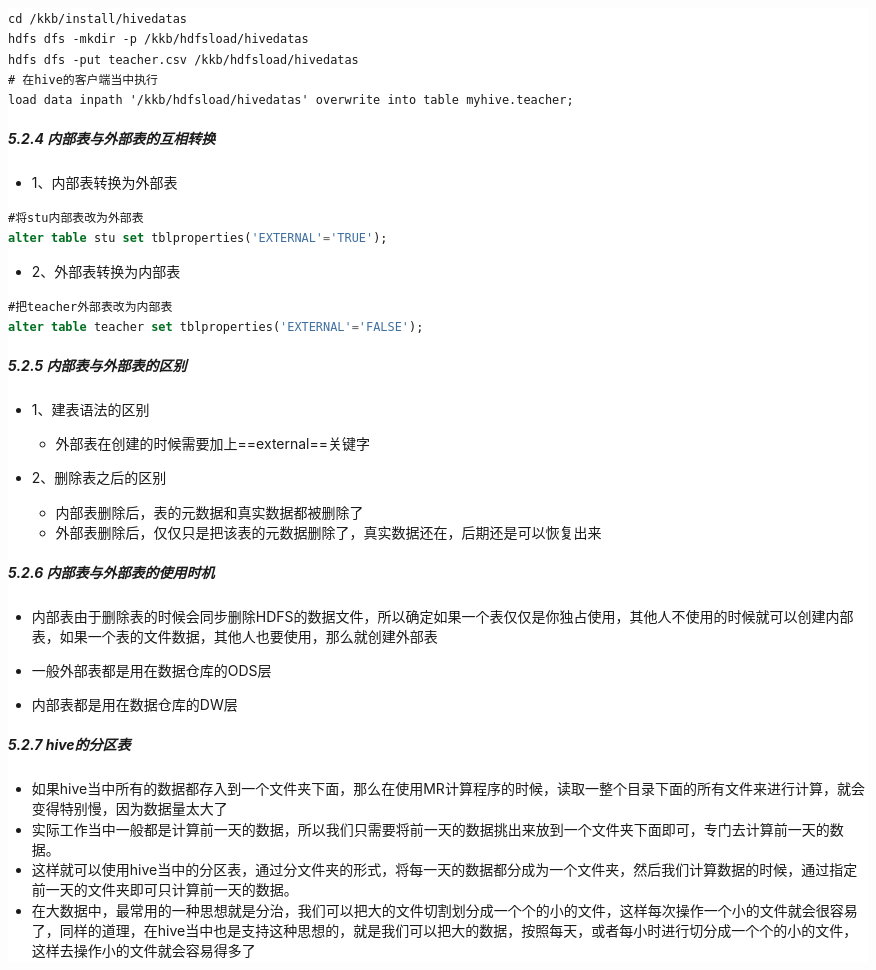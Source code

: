   ```shell
  cd /kkb/install/hivedatas
  hdfs dfs -mkdir -p /kkb/hdfsload/hivedatas
  hdfs dfs -put teacher.csv /kkb/hdfsload/hivedatas
  # 在hive的客户端当中执行
  load data inpath '/kkb/hdfsload/hivedatas' overwrite into table myhive.teacher;
  ```

##### 5.2.4 内部表与外部表的互相转换

- 1、内部表转换为外部表

```sql
#将stu内部表改为外部表
alter table stu set tblproperties('EXTERNAL'='TRUE');
```

- 2、外部表转换为内部表

```sql
#把teacher外部表改为内部表
alter table teacher set tblproperties('EXTERNAL'='FALSE');
```

##### 5.2.5 内部表与外部表的区别

- 1、建表语法的区别
  - 外部表在创建的时候需要加上==external==关键字

- 2、删除表之后的区别
  - 内部表删除后，表的元数据和真实数据都被删除了
  - 外部表删除后，仅仅只是把该表的元数据删除了，真实数据还在，后期还是可以恢复出来

##### 5.2.6 内部表与外部表的使用时机

- 内部表由于删除表的时候会同步删除HDFS的数据文件，所以确定如果一个表仅仅是你独占使用，其他人不使用的时候就可以创建内部表，如果一个表的文件数据，其他人也要使用，那么就创建外部表

- 一般外部表都是用在数据仓库的ODS层

- 内部表都是用在数据仓库的DW层

##### 5.2.7 hive的分区表

- 如果hive当中所有的数据都存入到一个文件夹下面，那么在使用MR计算程序的时候，读取一整个目录下面的所有文件来进行计算，就会变得特别慢，因为数据量太大了
- 实际工作当中一般都是计算前一天的数据，所以我们只需要将前一天的数据挑出来放到一个文件夹下面即可，专门去计算前一天的数据。
- 这样就可以使用hive当中的分区表，通过分文件夹的形式，将每一天的数据都分成为一个文件夹，然后我们计算数据的时候，通过指定前一天的文件夹即可只计算前一天的数据。
- 在大数据中，最常用的一种思想就是分治，我们可以把大的文件切割划分成一个个的小的文件，这样每次操作一个小的文件就会很容易了，同样的道理，在hive当中也是支持这种思想的，就是我们可以把大的数据，按照每天，或者每小时进行切分成一个个的小的文件，这样去操作小的文件就会容易得多了


